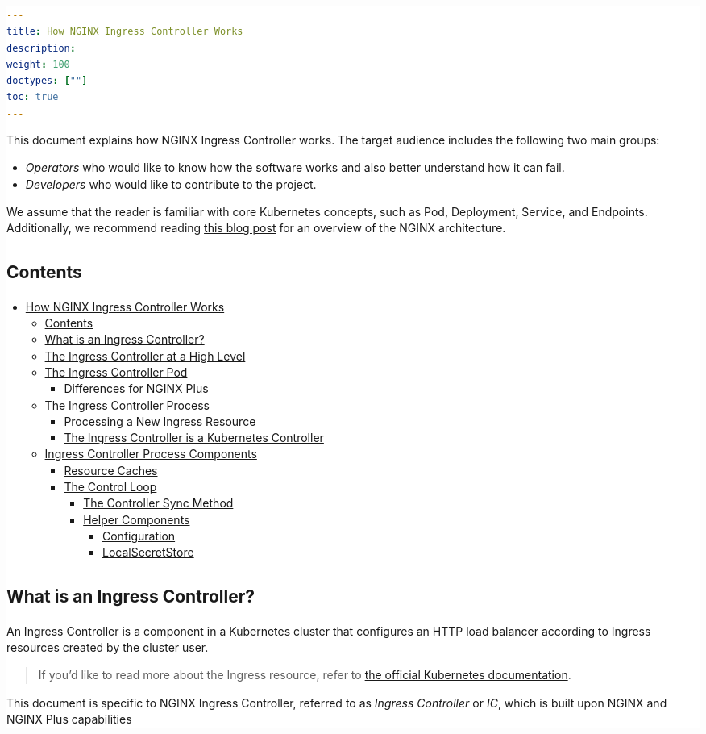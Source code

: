 ```yaml
---
title: How NGINX Ingress Controller Works
description: 
weight: 100
doctypes: [""]
toc: true
---
```



This document explains how NGINX Ingress Controller works. The target audience includes the following two main groups:

* *Operators* who would like to know how the software works and also better understand how it can fail.
* *Developers* who would like to [contribute](https://github.com/nginxinc/kubernetes-ingress/blob/master/CONTRIBUTING.md) to the project.

We assume that the reader is familiar with core Kubernetes concepts, such as Pod, Deployment, Service, and Endpoints. Additionally, we recommend reading [this blog post](https://www.nginx.com/blog/inside-nginx-how-we-designed-for-performance-scale/) for an overview of the NGINX architecture.

## Contents

- [How NGINX Ingress Controller Works](#how-nginx-ingress-controller-works)
  - [Contents](#contents)
  - [What is an Ingress Controller?](#what-is-an-ingress-controller)
  - [The Ingress Controller at a High Level](#the-ingress-controller-at-a-high-level)
  - [The Ingress Controller Pod](#the-ingress-controller-pod)
    - [Differences for NGINX Plus](#differences-for-nginx-plus)
  - [The Ingress Controller Process](#the-ingress-controller-process)
    - [Processing a New Ingress Resource](#processing-a-new-ingress-resource)
    - [The Ingress Controller is a Kubernetes Controller](#the-ingress-controller-is-a-kubernetes-controller)
  - [Ingress Controller Process Components](#ingress-controller-process-components)
    - [Resource Caches](#resource-caches)
    - [The Control Loop](#the-control-loop)
      - [The Controller Sync Method](#the-controller-sync-method)
      - [Helper Components](#helper-components)
        - [Configuration](#configuration)
        - [LocalSecretStore](#localsecretstore)

## What is an Ingress Controller?

An Ingress Controller is a component in a Kubernetes cluster that configures an HTTP load balancer according to Ingress resources created by the cluster user.

> If you’d like to read more about the Ingress resource, refer to [the official Kubernetes documentation](https://kubernetes.io/docs/concepts/services-networking/ingress/).

This document is specific to NGINX Ingress Controller, referred to as *Ingress Controller* or *IC*, which is built upon NGINX and NGINX Plus capabilities
